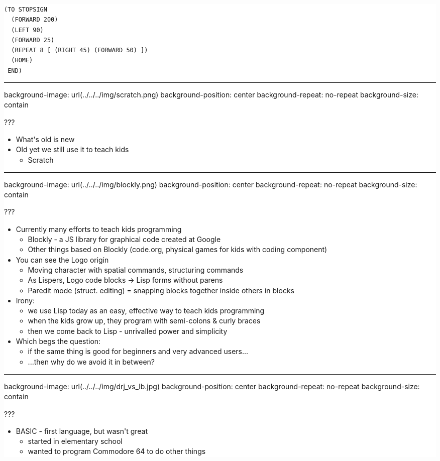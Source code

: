     (TO STOPSIGN
      (FORWARD 200)
      (LEFT 90)
      (FORWARD 25)
      (REPEAT 8 [ (RIGHT 45) (FORWARD 50) ])
      (HOME)
     END)

---
background-image: url(../../../img/scratch.png)
background-position: center
background-repeat: no-repeat
background-size: contain

???

* What's old is new
* Old yet we still use it to teach kids
  - Scratch

---
background-image: url(../../../img/blockly.png)
background-position: center
background-repeat: no-repeat
background-size: contain

???

* Currently many efforts to teach kids programming
  - Blockly - a JS library for graphical code created at Google
  - Other things based on Blockly (code.org, physical games for kids with coding component)
* You can see the Logo origin
  - Moving character with spatial commands, structuring commands
  - As Lispers, Logo code blocks -> Lisp forms without parens
  - Paredit mode (struct. editing) = snapping blocks together inside others in blocks
* Irony:
  - we use Lisp today as an easy, effective way to teach kids programming
  - when the kids grow up, they program with semi-colons & curly braces
  - then we come back to Lisp - unrivalled power and simplicity
* Which begs the question:
  - if the same thing is good for beginners and very advanced users...
  - ...then why do we avoid it in between?

---
background-image: url(../../../img/drj_vs_lb.jpg)
background-position: center
background-repeat: no-repeat
background-size: contain

???

* BASIC - first language, but wasn't great
  - started in elementary school
  - wanted to program Commodore 64 to do other things
